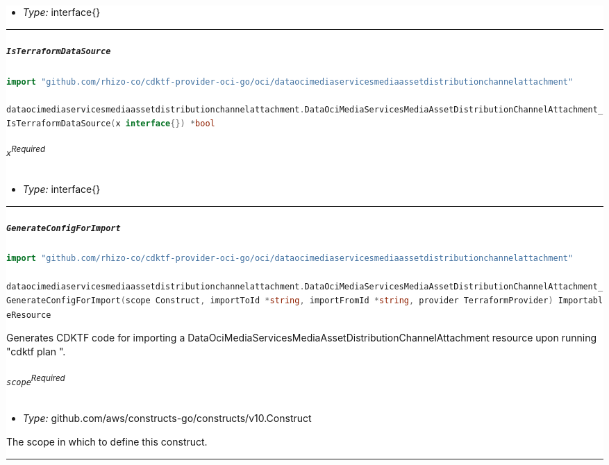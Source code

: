 - *Type:* interface{}

---

##### `IsTerraformDataSource` <a name="IsTerraformDataSource" id="rhizo-co-terraform-provider-oci.dataOciMediaServicesMediaAssetDistributionChannelAttachment.DataOciMediaServicesMediaAssetDistributionChannelAttachment.isTerraformDataSource"></a>

```go
import "github.com/rhizo-co/cdktf-provider-oci-go/oci/dataocimediaservicesmediaassetdistributionchannelattachment"

dataocimediaservicesmediaassetdistributionchannelattachment.DataOciMediaServicesMediaAssetDistributionChannelAttachment_IsTerraformDataSource(x interface{}) *bool
```

###### `x`<sup>Required</sup> <a name="x" id="rhizo-co-terraform-provider-oci.dataOciMediaServicesMediaAssetDistributionChannelAttachment.DataOciMediaServicesMediaAssetDistributionChannelAttachment.isTerraformDataSource.parameter.x"></a>

- *Type:* interface{}

---

##### `GenerateConfigForImport` <a name="GenerateConfigForImport" id="rhizo-co-terraform-provider-oci.dataOciMediaServicesMediaAssetDistributionChannelAttachment.DataOciMediaServicesMediaAssetDistributionChannelAttachment.generateConfigForImport"></a>

```go
import "github.com/rhizo-co/cdktf-provider-oci-go/oci/dataocimediaservicesmediaassetdistributionchannelattachment"

dataocimediaservicesmediaassetdistributionchannelattachment.DataOciMediaServicesMediaAssetDistributionChannelAttachment_GenerateConfigForImport(scope Construct, importToId *string, importFromId *string, provider TerraformProvider) ImportableResource
```

Generates CDKTF code for importing a DataOciMediaServicesMediaAssetDistributionChannelAttachment resource upon running "cdktf plan <stack-name>".

###### `scope`<sup>Required</sup> <a name="scope" id="rhizo-co-terraform-provider-oci.dataOciMediaServicesMediaAssetDistributionChannelAttachment.DataOciMediaServicesMediaAssetDistributionChannelAttachment.generateConfigForImport.parameter.scope"></a>

- *Type:* github.com/aws/constructs-go/constructs/v10.Construct

The scope in which to define this construct.

---
